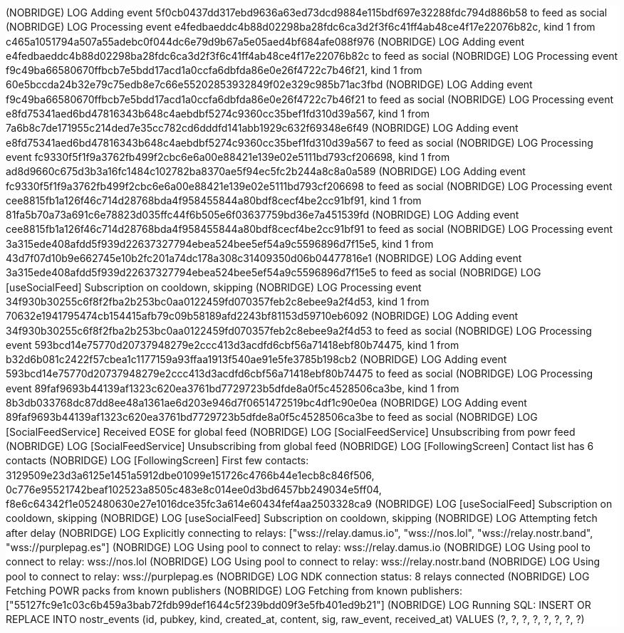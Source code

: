  (NOBRIDGE) LOG  Adding event 5f0cb0437dd317ebd9636a63ed73dcd9884e115bdf697e32288fdc794d886b58 to feed as social
 (NOBRIDGE) LOG  Processing event e4fedbaeddc4b88d02298ba28fdc6ca3d2f3f6c41ff4ab48ce4f17e22076b82c, kind 1 from c465a1051794a507a55adebc0f044dc6e79d9b67a5e05aed4bf684afe088f976
 (NOBRIDGE) LOG  Adding event e4fedbaeddc4b88d02298ba28fdc6ca3d2f3f6c41ff4ab48ce4f17e22076b82c to feed as social
 (NOBRIDGE) LOG  Processing event f9c49ba66580670ffbcb7e5bdd17acd1a0ccfa6dbfda86e0e26f4722c7b46f21, kind 1 from 60e5bccda24b32e79c75edb8e7c66e55202853932849f02e329c985b71ac3fbd
 (NOBRIDGE) LOG  Adding event f9c49ba66580670ffbcb7e5bdd17acd1a0ccfa6dbfda86e0e26f4722c7b46f21 to feed as social
 (NOBRIDGE) LOG  Processing event e8fd75341aed6bd47816343b648c4aebdbf5274c9360cc35bef1fd310d39a567, kind 1 from 7a6b8c7de171955c214ded7e35cc782cd6dddfd141abb1929c632f69348e6f49
 (NOBRIDGE) LOG  Adding event e8fd75341aed6bd47816343b648c4aebdbf5274c9360cc35bef1fd310d39a567 to feed as social
 (NOBRIDGE) LOG  Processing event fc9330f5f1f9a3762fb499f2cbc6e6a00e88421e139e02e5111bd793cf206698, kind 1 from ad8d9660c675d3b3a16fc1484c102782ba8370ae5f94ec5fc2b244a8c8a0a589
 (NOBRIDGE) LOG  Adding event fc9330f5f1f9a3762fb499f2cbc6e6a00e88421e139e02e5111bd793cf206698 to feed as social
 (NOBRIDGE) LOG  Processing event cee8815fb1a126f46c714d28768bda4f958455844a80bdf8cecf4be2cc91bf91, kind 1 from 81fa5b70a73a691c6e78823d035ffc44f6b505e6f03637759bd36e7a451539fd
 (NOBRIDGE) LOG  Adding event cee8815fb1a126f46c714d28768bda4f958455844a80bdf8cecf4be2cc91bf91 to feed as social
 (NOBRIDGE) LOG  Processing event 3a315ede408afdd5f939d22637327794ebea524bee5ef54a9c5596896d7f15e5, kind 1 from 43d7f07d10b9e662745e10b2fc201a74dc178a308c31409350d06b04477816e1
 (NOBRIDGE) LOG  Adding event 3a315ede408afdd5f939d22637327794ebea524bee5ef54a9c5596896d7f15e5 to feed as social
 (NOBRIDGE) LOG  [useSocialFeed] Subscription on cooldown, skipping
 (NOBRIDGE) LOG  Processing event 34f930b30255c6f8f2fba2b253bc0aa0122459fd070357feb2c8ebee9a2f4d53, kind 1 from 70632e1941795474cb154415afb79c09b58189afd2243bf81153d59710eb6092
 (NOBRIDGE) LOG  Adding event 34f930b30255c6f8f2fba2b253bc0aa0122459fd070357feb2c8ebee9a2f4d53 to feed as social
 (NOBRIDGE) LOG  Processing event 593bcd14e75770d20737948279e2ccc413d3acdfd6cbf56a71418ebf80b74475, kind 1 from b32d6b081c2422f57cbea1c1177159a93ffaa1913f540ae91e5fe3785b198cb2
 (NOBRIDGE) LOG  Adding event 593bcd14e75770d20737948279e2ccc413d3acdfd6cbf56a71418ebf80b74475 to feed as social
 (NOBRIDGE) LOG  Processing event 89faf9693b44139af1323c620ea3761bd7729723b5dfde8a0f5c4528506ca3be, kind 1 from 8b3db033768dc87dd8ee48a1361ae6d203e946d7f0651472519bc4df1c90e0ea
 (NOBRIDGE) LOG  Adding event 89faf9693b44139af1323c620ea3761bd7729723b5dfde8a0f5c4528506ca3be to feed as social
 (NOBRIDGE) LOG  [SocialFeedService] Received EOSE for global feed
 (NOBRIDGE) LOG  [SocialFeedService] Unsubscribing from powr feed
 (NOBRIDGE) LOG  [SocialFeedService] Unsubscribing from global feed
 (NOBRIDGE) LOG  [FollowingScreen] Contact list has 6 contacts
 (NOBRIDGE) LOG  [FollowingScreen] First few contacts: 3129509e23d3a6125e1451a5912dbe01099e151726c4766b44e1ecb8c846f506, 0c776e95521742beaf102523a8505c483e8c014ee0d3bd6457bb249034e5ff04, f8e6c64342f1e052480630e27e1016dce35fc3a614e60434fef4aa2503328ca9
 (NOBRIDGE) LOG  [useSocialFeed] Subscription on cooldown, skipping
 (NOBRIDGE) LOG  [useSocialFeed] Subscription on cooldown, skipping
 (NOBRIDGE) LOG  Attempting fetch after delay
 (NOBRIDGE) LOG  Explicitly connecting to relays: ["wss://relay.damus.io", "wss://nos.lol", "wss://relay.nostr.band", "wss://purplepag.es"]
 (NOBRIDGE) LOG  Using pool to connect to relay: wss://relay.damus.io
 (NOBRIDGE) LOG  Using pool to connect to relay: wss://nos.lol
 (NOBRIDGE) LOG  Using pool to connect to relay: wss://relay.nostr.band
 (NOBRIDGE) LOG  Using pool to connect to relay: wss://purplepag.es
 (NOBRIDGE) LOG  NDK connection status: 8 relays connected
 (NOBRIDGE) LOG  Fetching POWR packs from known publishers
 (NOBRIDGE) LOG  Fetching from known publishers: ["55127fc9e1c03c6b459a3bab72fdb99def1644c5f239bdd09f3e5fb401ed9b21"]
 (NOBRIDGE) LOG  Running SQL: INSERT OR REPLACE INTO nostr_events 
           (id, pubkey, kind, created_at, content, sig, raw_event, received_at)
           VALUES (?, ?, ?, ?, ?, ?, ?, ?)